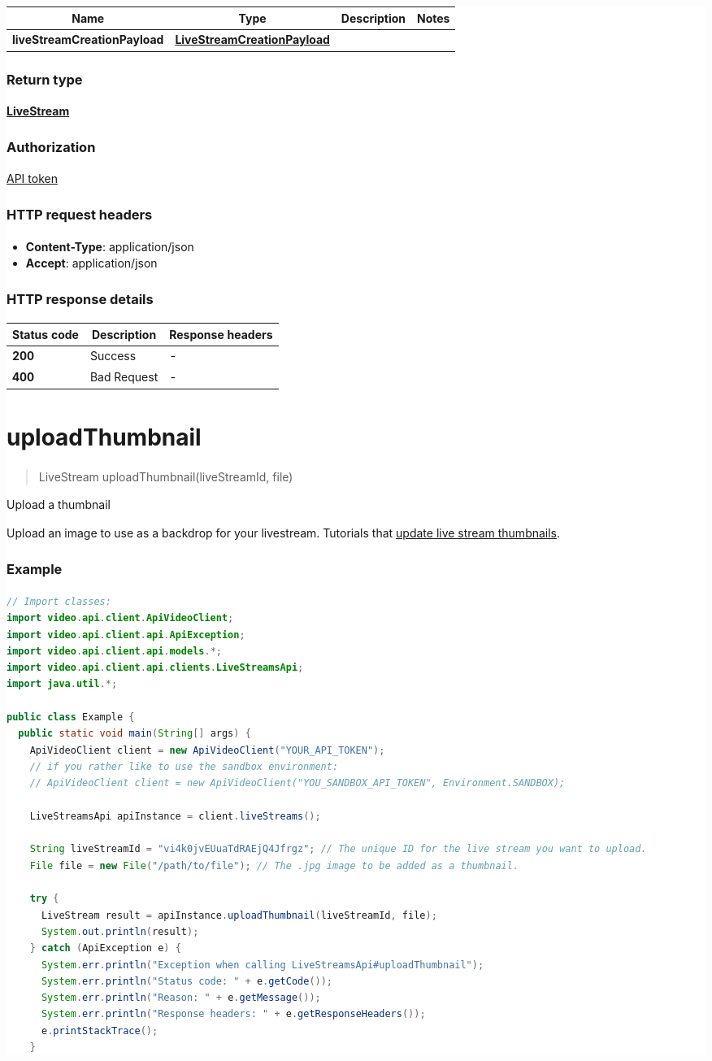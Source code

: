 Name | Type | Description  | Notes
------------- | ------------- | ------------- | -------------
 **liveStreamCreationPayload** | [**LiveStreamCreationPayload**](LiveStreamCreationPayload.md)|  |

### Return type


[**LiveStream**](LiveStream.md)

### Authorization

[API token](../README.md#api-token)

### HTTP request headers

 - **Content-Type**: application/json
 - **Accept**: application/json

### HTTP response details
| Status code | Description | Response headers |
|-------------|-------------|------------------|
**200** | Success |  -  |
**400** | Bad Request |  -  |

<a name="uploadThumbnail"></a>
# **uploadThumbnail**
> LiveStream uploadThumbnail(liveStreamId, file)

Upload a thumbnail

Upload an image to use as a backdrop for your livestream. Tutorials that [update live stream thumbnails](https://api.video/blog/endpoints/live-upload-a-thumbnail).

### Example
```java
// Import classes:
import video.api.client.ApiVideoClient;
import video.api.client.api.ApiException;
import video.api.client.api.models.*;
import video.api.client.api.clients.LiveStreamsApi;
import java.util.*;

public class Example {
  public static void main(String[] args) {
    ApiVideoClient client = new ApiVideoClient("YOUR_API_TOKEN");
    // if you rather like to use the sandbox environment:
    // ApiVideoClient client = new ApiVideoClient("YOU_SANDBOX_API_TOKEN", Environment.SANDBOX);

    LiveStreamsApi apiInstance = client.liveStreams();
    
    String liveStreamId = "vi4k0jvEUuaTdRAEjQ4Jfrgz"; // The unique ID for the live stream you want to upload.
    File file = new File("/path/to/file"); // The .jpg image to be added as a thumbnail.

    try {
      LiveStream result = apiInstance.uploadThumbnail(liveStreamId, file);
      System.out.println(result);
    } catch (ApiException e) {
      System.err.println("Exception when calling LiveStreamsApi#uploadThumbnail");
      System.err.println("Status code: " + e.getCode());
      System.err.println("Reason: " + e.getMessage());
      System.err.println("Response headers: " + e.getResponseHeaders());
      e.printStackTrace();
    }
```